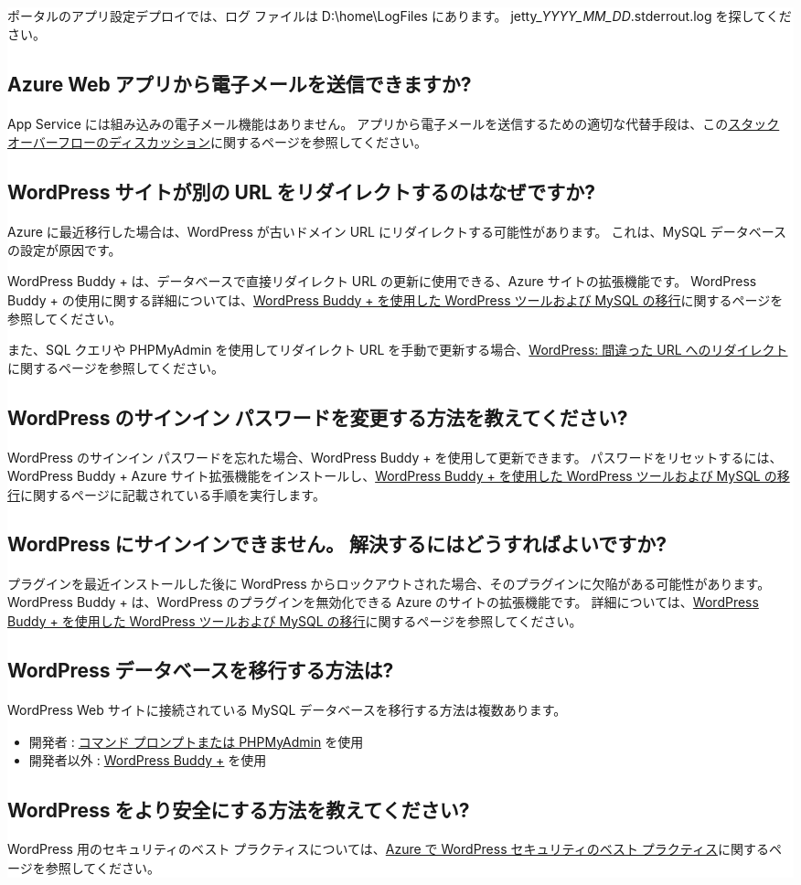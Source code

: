 ポータルのアプリ設定デプロイでは、ログ ファイルは D:\home\LogFiles にあります。 jetty_*YYYY_MM_DD*.stderrout.log を探してください。

## <a name="can-i-send-email-from-my-azure-web-app"></a>Azure Web アプリから電子メールを送信できますか?

App Service には組み込みの電子メール機能はありません。 アプリから電子メールを送信するための適切な代替手段は、この[スタック オーバーフローのディスカッション](https://stackoverflow.com/questions/17666161/sending-email-from-azure)に関するページを参照してください。

## <a name="why-does-my-wordpress-site-redirect-to-another-url"></a>WordPress サイトが別の URL をリダイレクトするのはなぜですか?

Azure に最近移行した場合は、WordPress が古いドメイン URL にリダイレクトする可能性があります。 これは、MySQL データベースの設定が原因です。

WordPress Buddy + は、データベースで直接リダイレクト URL の更新に使用できる、Azure サイトの拡張機能です。 WordPress Buddy + の使用に関する詳細については、[WordPress Buddy + を使用した WordPress ツールおよび MySQL の移行](https://blogs.msdn.microsoft.com/azureossds/2016/12/21/wordpress-tools-and-mysql-migration-with-wordpress-buddy/)に関するページを参照してください。

また、SQL クエリや PHPMyAdmin を使用してリダイレクト URL を手動で更新する場合、[WordPress: 間違った URL へのリダイレクト](https://blogs.msdn.microsoft.com/azureossds/2016/07/12/wordpress-redirecting-to-wrong-url/)に関するページを参照してください。

## <a name="how-do-i-change-my-wordpress-sign-in-password"></a>WordPress のサインイン パスワードを変更する方法を教えてください?

WordPress のサインイン パスワードを忘れた場合、WordPress Buddy + を使用して更新できます。 パスワードをリセットするには、WordPress Buddy + Azure サイト拡張機能をインストールし、[WordPress Buddy + を使用した WordPress ツールおよび MySQL の移行](https://blogs.msdn.microsoft.com/azureossds/2016/12/21/wordpress-tools-and-mysql-migration-with-wordpress-buddy/)に関するページに記載されている手順を実行します。

## <a name="i-cant-sign-in-to-wordpress-how-do-i-resolve-this"></a>WordPress にサインインできません。 解決するにはどうすればよいですか?

プラグインを最近インストールした後に WordPress からロックアウトされた場合、そのプラグインに欠陥がある可能性があります。 WordPress Buddy + は、WordPress のプラグインを無効化できる Azure のサイトの拡張機能です。 詳細については、[WordPress Buddy + を使用した WordPress ツールおよび MySQL の移行](https://blogs.msdn.microsoft.com/azureossds/2016/12/21/wordpress-tools-and-mysql-migration-with-wordpress-buddy/)に関するページを参照してください。

## <a name="how-do-i-migrate-my-wordpress-database"></a>WordPress データベースを移行する方法は?

WordPress Web サイトに接続されている MySQL データベースを移行する方法は複数あります。

* 開発者 : [コマンド プロンプトまたは PHPMyAdmin](https://blogs.msdn.microsoft.com/azureossds/2016/03/02/migrating-data-between-mysql-databases-using-kudu-console-azure-app-service/) を使用
* 開発者以外 : [WordPress Buddy +](https://blogs.msdn.microsoft.com/azureossds/2016/12/21/wordpress-tools-and-mysql-migration-with-wordpress-buddy/) を使用

## <a name="how-do-i-help-make-wordpress-more-secure"></a>WordPress をより安全にする方法を教えてください?

WordPress 用のセキュリティのベスト プラクティスについては、[Azure で WordPress セキュリティのベスト プラクティス](https://blogs.msdn.microsoft.com/azureossds/2016/12/26/best-practices-for-wordpress-security-on-azure/)に関するページを参照してください。
